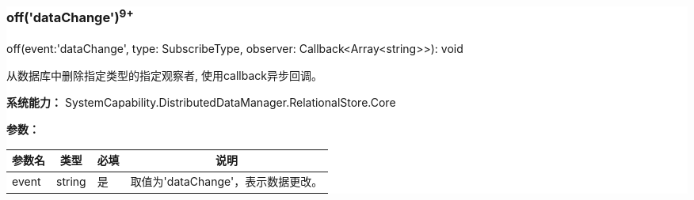 ### off('dataChange')<sup>9+</sup>

off(event:'dataChange', type: SubscribeType, observer: Callback&lt;Array&lt;string&gt;&gt;): void

从数据库中删除指定类型的指定观察者, 使用callback异步回调。

**系统能力：** SystemCapability.DistributedDataManager.RelationalStore.Core

**参数：**

| 参数名   | 类型                                | 必填 | 说明                                        |
| -------- | ----------------------------------- | ---- | ------------------------------------------- |
| event    | string                              | 是   | 取值为'dataChange'，表示数据更改。          |
